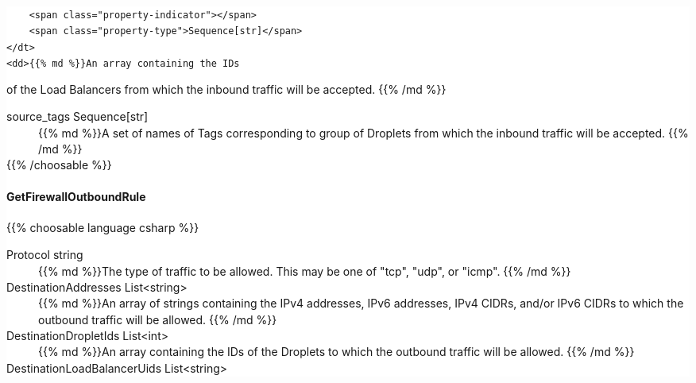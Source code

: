         <span class="property-indicator"></span>
        <span class="property-type">Sequence[str]</span>
    </dt>
    <dd>{{% md %}}An array containing the IDs
of the Load Balancers from which the inbound traffic will be accepted.
{{% /md %}}</dd><dt class="property-optional"
            title="Optional">
        <span id="source_tags_python">
<a href="#source_tags_python" style="color: inherit; text-decoration: inherit;">source_<wbr>tags</a>
</span>
        <span class="property-indicator"></span>
        <span class="property-type">Sequence[str]</span>
    </dt>
    <dd>{{% md %}}A set of names of Tags corresponding to group of
Droplets from which the inbound traffic will be accepted.
{{% /md %}}</dd></dl>
{{% /choosable %}}

<h4 id="getfirewalloutboundrule">Get<wbr>Firewall<wbr>Outbound<wbr>Rule</h4>



{{% choosable language csharp %}}
<dl class="resources-properties"><dt class="property-required"
            title="Required">
        <span id="protocol_csharp">
<a href="#protocol_csharp" style="color: inherit; text-decoration: inherit;">Protocol</a>
</span>
        <span class="property-indicator"></span>
        <span class="property-type">string</span>
    </dt>
    <dd>{{% md %}}The type of traffic to be allowed.
This may be one of "tcp", "udp", or "icmp".
{{% /md %}}</dd><dt class="property-optional"
            title="Optional">
        <span id="destinationaddresses_csharp">
<a href="#destinationaddresses_csharp" style="color: inherit; text-decoration: inherit;">Destination<wbr>Addresses</a>
</span>
        <span class="property-indicator"></span>
        <span class="property-type">List&lt;string&gt;</span>
    </dt>
    <dd>{{% md %}}An array of strings containing the IPv4
addresses, IPv6 addresses, IPv4 CIDRs, and/or IPv6 CIDRs to which the
outbound traffic will be allowed.
{{% /md %}}</dd><dt class="property-optional"
            title="Optional">
        <span id="destinationdropletids_csharp">
<a href="#destinationdropletids_csharp" style="color: inherit; text-decoration: inherit;">Destination<wbr>Droplet<wbr>Ids</a>
</span>
        <span class="property-indicator"></span>
        <span class="property-type">List&lt;int&gt;</span>
    </dt>
    <dd>{{% md %}}An array containing the IDs of
the Droplets to which the outbound traffic will be allowed.
{{% /md %}}</dd><dt class="property-optional"
            title="Optional">
        <span id="destinationloadbalanceruids_csharp">
<a href="#destinationloadbalanceruids_csharp" style="color: inherit; text-decoration: inherit;">Destination<wbr>Load<wbr>Balancer<wbr>Uids</a>
</span>
        <span class="property-indicator"></span>
        <span class="property-type">List&lt;string&gt;</span>